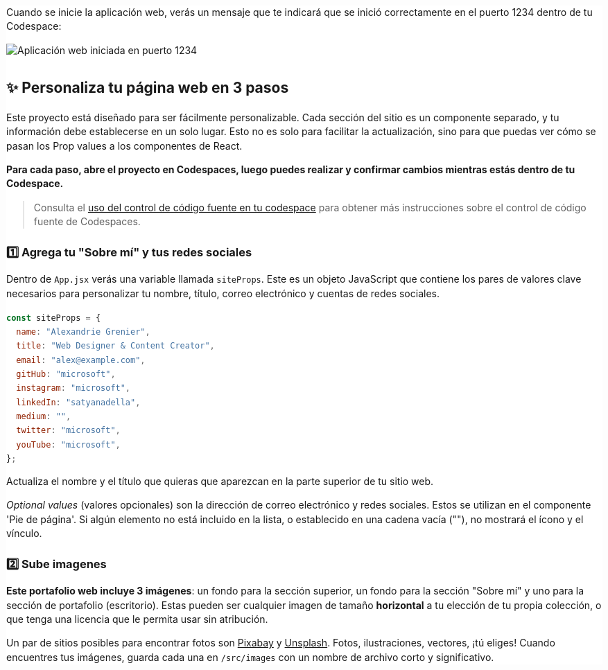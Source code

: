    Cuando se inicie la aplicación web, verás un mensaje que te indicará que se inició correctamente en el puerto 1234 dentro de tu Codespace:

   <img src="https://user-images.githubusercontent.com/82035/220460347-605293ba-d3d1-483a-8157-71eaabb7ef52.png" alt="Aplicación web iniciada en puerto 1234" style="width: 300px;"/>

<br />

## ✨ Personaliza tu página web en 3 pasos

Este proyecto está diseñado para ser fácilmente personalizable. Cada sección del sitio es un componente separado, y tu información debe establecerse en un solo lugar. Esto no es solo para facilitar la actualización, sino para que puedas ver cómo se pasan los Prop values a los componentes de React.

**Para cada paso, abre el proyecto en Codespaces, luego puedes realizar y confirmar cambios mientras estás dentro de tu Codespace.**

>  Consulta el [uso del control de código fuente en tu codespace](https://docs.github.com/en/codespaces/developing-in-codespaces/using-source-control-in-your-codespace) para obtener más instrucciones sobre el control de código fuente de Codespaces.

### 1️⃣ Agrega tu "Sobre mí" y tus redes sociales

Dentro de `App.jsx` verás una variable llamada `siteProps`. Este es un objeto JavaScript que contiene los pares de valores clave necesarios para personalizar tu nombre, título, correo electrónico y cuentas de redes sociales.

```javascript
const siteProps = {
  name: "Alexandrie Grenier",
  title: "Web Designer & Content Creator",
  email: "alex@example.com",
  gitHub: "microsoft",
  instagram: "microsoft",
  linkedIn: "satyanadella",
  medium: "",
  twitter: "microsoft",
  youTube: "microsoft",
};
```

Actualiza el nombre y el título que quieras que aparezcan en la parte superior de tu sitio web.

_Optional values_ (valores opcionales) son la dirección de correo electrónico y redes sociales. Estos se utilizan en el componente 'Pie de página'. Si algún elemento no está incluido en la lista, o establecido en una cadena vacía (""), no mostrará el ícono y el vínculo.

### 2️⃣ Sube imagenes

**Este portafolio web incluye 3 imágenes**: un fondo para la sección superior, un fondo para la sección "Sobre mí" y uno para la sección de portafolio (escritorio). Estas pueden ser cualquier imagen de tamaño **horizontal** a tu elección de tu propia colección, o que tenga una licencia que le permita usar sin atribución.

Un par de sitios posibles para encontrar fotos son [Pixabay](https://pixabay.com/) y [Unsplash](https://unsplash.com). Fotos, ilustraciones, vectores, ¡tú eliges! Cuando encuentres tus imágenes, guarda cada una en `/src/images` con un nombre de archivo corto y significativo.
